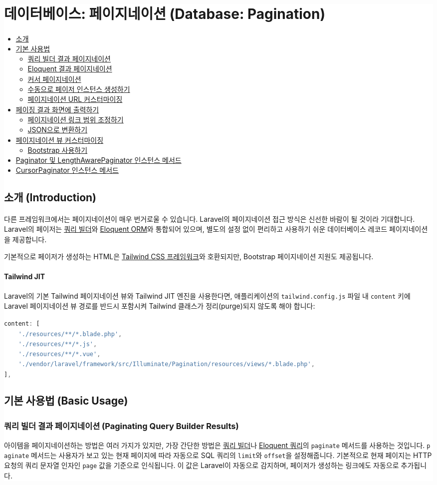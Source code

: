 # 데이터베이스: 페이지네이션 (Database: Pagination)

- [소개](#introduction)
- [기본 사용법](#basic-usage)
    - [쿼리 빌더 결과 페이지네이션](#paginating-query-builder-results)
    - [Eloquent 결과 페이지네이션](#paginating-eloquent-results)
    - [커서 페이지네이션](#cursor-pagination)
    - [수동으로 페이저 인스턴스 생성하기](#manually-creating-a-paginator)
    - [페이지네이션 URL 커스터마이징](#customizing-pagination-urls)
- [페이징 결과 화면에 출력하기](#displaying-pagination-results)
    - [페이지네이션 링크 범위 조정하기](#adjusting-the-pagination-link-window)
    - [JSON으로 변환하기](#converting-results-to-json)
- [페이지네이션 뷰 커스터마이징](#customizing-the-pagination-view)
    - [Bootstrap 사용하기](#using-bootstrap)
- [Paginator 및 LengthAwarePaginator 인스턴스 메서드](#paginator-instance-methods)
- [CursorPaginator 인스턴스 메서드](#cursor-paginator-instance-methods)

<a name="introduction"></a>
## 소개 (Introduction)

다른 프레임워크에서는 페이지네이션이 매우 번거로울 수 있습니다. Laravel의 페이지네이션 접근 방식은 신선한 바람이 될 것이라 기대합니다. Laravel의 페이저는 [쿼리 빌더](/docs/9.x/queries)와 [Eloquent ORM](/docs/9.x/eloquent)와 통합되어 있으며, 별도의 설정 없이 편리하고 사용하기 쉬운 데이터베이스 레코드 페이지네이션을 제공합니다.

기본적으로 페이저가 생성하는 HTML은 [Tailwind CSS 프레임워크](https://tailwindcss.com/)와 호환되지만, Bootstrap 페이지네이션 지원도 제공됩니다.

<a name="tailwind-jit"></a>
#### Tailwind JIT

Laravel의 기본 Tailwind 페이지네이션 뷰와 Tailwind JIT 엔진을 사용한다면, 애플리케이션의 `tailwind.config.js` 파일 내 `content` 키에 Laravel 페이지네이션 뷰 경로를 반드시 포함시켜 Tailwind 클래스가 정리(purge)되지 않도록 해야 합니다:

```js
content: [
    './resources/**/*.blade.php',
    './resources/**/*.js',
    './resources/**/*.vue',
    './vendor/laravel/framework/src/Illuminate/Pagination/resources/views/*.blade.php',
],
```

<a name="basic-usage"></a>
## 기본 사용법 (Basic Usage)

<a name="paginating-query-builder-results"></a>
### 쿼리 빌더 결과 페이지네이션 (Paginating Query Builder Results)

아이템을 페이지네이션하는 방법은 여러 가지가 있지만, 가장 간단한 방법은 [쿼리 빌더](/docs/9.x/queries)나 [Eloquent 쿼리](/docs/9.x/eloquent)의 `paginate` 메서드를 사용하는 것입니다. `paginate` 메서드는 사용자가 보고 있는 현재 페이지에 따라 자동으로 SQL 쿼리의 `limit`와 `offset`을 설정해줍니다. 기본적으로 현재 페이지는 HTTP 요청의 쿼리 문자열 인자인 `page` 값을 기준으로 인식됩니다. 이 값은 Laravel이 자동으로 감지하며, 페이저가 생성하는 링크에도 자동으로 추가됩니다.
